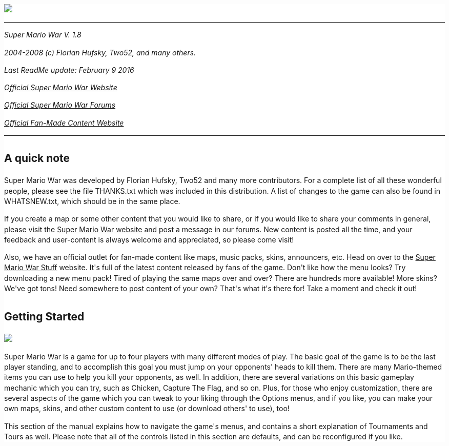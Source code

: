 ![](https://github.com/HerbFargus/Super-Mario-War/blob/master/gfx/docs/splash.png)

***
 _Super Mario War V. 1.8_

 _2004-2008 (c) Florian Hufsky, Two52, and many others._

 _Last ReadMe update: February 9 2016_

 _[Official Super Mario War Website](http://supermariowar.supersanctuary.net/)_
 
 _[Official Super Mario War Forums](http://72dpiarmy.supersanctuary.net/)_
 
 _[Official Fan-Made Content Website](http://smwstuff.net)_

***


## A quick note

Super Mario War was developed by Florian Hufsky, Two52 and many more contributors. For a complete list of all these wonderful people, please see the file THANKS.txt which was included in this distribution. A list of changes to the game can also be found in WHATSNEW.txt, which should be in the same place.

If you create a map or some other content that you would like to share, or if you would like to share your comments in general, please visit the [Super Mario War website](http://supermariowar.supersanctuary.net/) and post a message in our [forums](http://72dpiarmy.supersanctuary.net/). New content is posted all the time, and your feedback and user-content is always welcome and appreciated, so please come visit!

Also, we have an official outlet for fan-made content like maps, music packs, skins, announcers, etc. Head on over to the [Super Mario War Stuff](http://smwstuff.net) website. It's full of the latest content released by fans of the game. Don't like how the menu looks? Try downloading a new menu pack! Tired of playing the same maps over and over? There are hundreds more available! More skins? We've got tons! Need somewhere to post content of your own? That's what it's there for! Take a moment and check it out!

## Getting Started

![](https://github.com/HerbFargus/Super-Mario-War/blob/master/gfx/docs/ss01.png)

Super Mario War is a game for up to four players with many different modes of play. The basic goal of the game is to be the last player standing, and to accomplish this goal you must jump on your opponents' heads to kill them. There are many Mario-themed items you can use to help you kill your opponents, as well. In addition, there are several variations on this basic gameplay mechanic which you can try, such as Chicken, Capture The Flag, and so on. Plus, for those who enjoy customization, there are several aspects of the game which you can tweak to your liking through the Options menus, and if you like, you can make your own maps, skins, and other custom content to use (or download others' to use), too!

This section of the manual explains how to navigate the game's menus, and contains a short explanation of Tournaments and Tours as well. Please note that all of the controls listed in this section are defaults, and can be reconfigured if you like.
